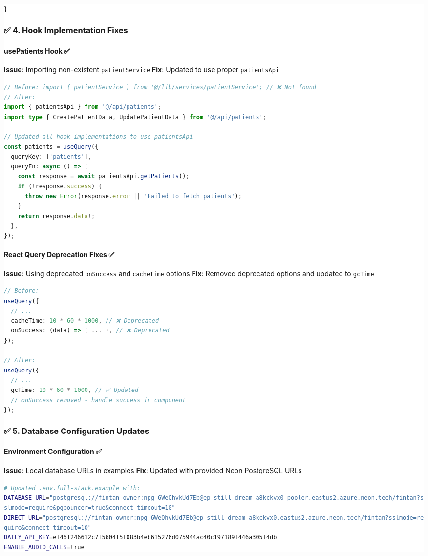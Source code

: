 ```typescript
}
```

### ✅ **4. Hook Implementation Fixes**

#### **usePatients Hook** ✅
**Issue**: Importing non-existent `patientService`
**Fix**: Updated to use proper `patientsApi`
```typescript
// Before: import { patientService } from '@/lib/services/patientService'; // ❌ Not found
// After:
import { patientsApi } from '@/api/patients';
import type { CreatePatientData, UpdatePatientData } from '@/api/patients';

// Updated all hook implementations to use patientsApi
const patients = useQuery({
  queryKey: ['patients'],
  queryFn: async () => {
    const response = await patientsApi.getPatients();
    if (!response.success) {
      throw new Error(response.error || 'Failed to fetch patients');
    }
    return response.data!;
  },
});
```

#### **React Query Deprecation Fixes** ✅
**Issue**: Using deprecated `onSuccess` and `cacheTime` options
**Fix**: Removed deprecated options and updated to `gcTime`
```typescript
// Before:
useQuery({
  // ...
  cacheTime: 10 * 60 * 1000, // ❌ Deprecated
  onSuccess: (data) => { ... }, // ❌ Deprecated
});

// After:
useQuery({
  // ...
  gcTime: 10 * 60 * 1000, // ✅ Updated
  // onSuccess removed - handle success in component
});
```

### ✅ **5. Database Configuration Updates**

#### **Environment Configuration** ✅
**Issue**: Local database URLs in examples
**Fix**: Updated with provided Neon PostgreSQL URLs
```bash
# Updated .env.full-stack.example with:
DATABASE_URL="postgresql://fintan_owner:npg_6WeQhvkUd7Eb@ep-still-dream-a8kckvx0-pooler.eastus2.azure.neon.tech/fintan?sslmode=require&pgbouncer=true&connect_timeout=10"
DIRECT_URL="postgresql://fintan_owner:npg_6WeQhvkUd7Eb@ep-still-dream-a8kckvx0.eastus2.azure.neon.tech/fintan?sslmode=require&connect_timeout=10"
DAILY_API_KEY=ef46f246612c7f5604f5f083b4eb615276d075944ac40c197189f446a305f4db
ENABLE_AUDIO_CALLS=true
```
